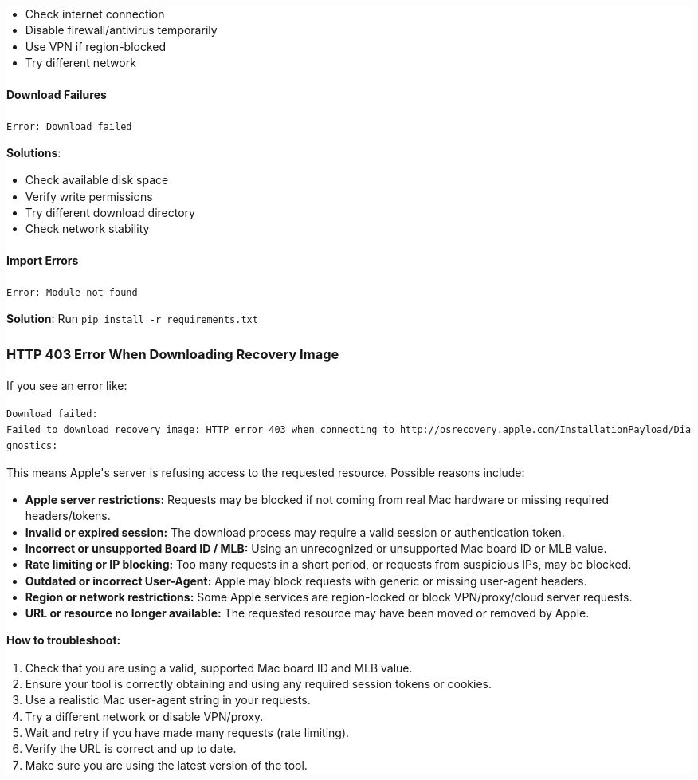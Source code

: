 - Check internet connection
- Disable firewall/antivirus temporarily
- Use VPN if region-blocked
- Try different network

#### Download Failures

```text
Error: Download failed
```

**Solutions**:

- Check available disk space
- Verify write permissions
- Try different download directory
- Check network stability

#### Import Errors

```text
Error: Module not found
```

**Solution**: Run `pip install -r requirements.txt`

### HTTP 403 Error When Downloading Recovery Image

If you see an error like:

```text
Download failed:
Failed to download recovery image: HTTP error 403 when connecting to http://osrecovery.apple.com/InstallationPayload/Diagnostics:
```

This means Apple's server is refusing access to the requested resource. Possible reasons include:

- **Apple server restrictions:** Requests may be blocked if not coming from real Mac hardware or missing required headers/tokens.
- **Invalid or expired session:** The download process may require a valid session or authentication token.
- **Incorrect or unsupported Board ID / MLB:** Using an unrecognized or unsupported Mac board ID or MLB value.
- **Rate limiting or IP blocking:** Too many requests in a short period, or requests from suspicious IPs, may be blocked.
- **Outdated or incorrect User-Agent:** Apple may block requests with generic or missing user-agent headers.
- **Region or network restrictions:** Some Apple services are region-locked or block VPN/proxy/cloud server requests.
- **URL or resource no longer available:** The requested resource may have been moved or removed by Apple.

**How to troubleshoot:**

1. Check that you are using a valid, supported Mac board ID and MLB value.
2. Ensure your tool is correctly obtaining and using any required session tokens or cookies.
3. Use a realistic Mac user-agent string in your requests.
4. Try a different network or disable VPN/proxy.
5. Wait and retry if you have made many requests (rate limiting).
6. Verify the URL is correct and up to date.
7. Make sure you are using the latest version of the tool.
